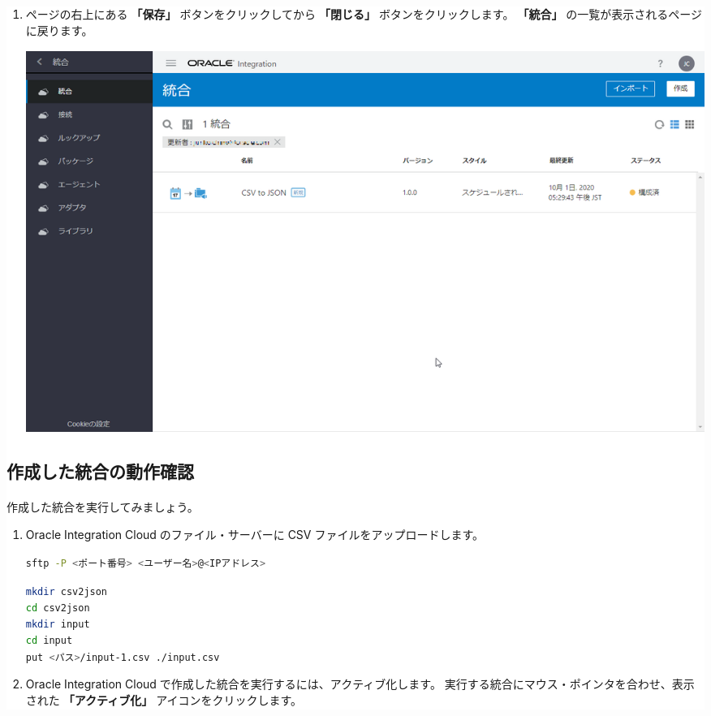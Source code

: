 1.  ページの右上にある **「保存」** ボタンをクリックしてから **「閉じる」** ボタンをクリックします。
    **「統合」** の一覧が表示されるページに戻ります。

    ![OIC サービス・コンソール](images/ss064.png)

## 作成した統合の動作確認

作成した統合を実行してみましょう。

1.  Oracle Integration Cloud のファイル・サーバーに CSV ファイルをアップロードします。

    ```sh
    sftp -P <ポート番号> <ユーザー名>@<IPアドレス>
    ```

    ```sh
    mkdir csv2json
    cd csv2json
    mkdir input
    cd input
    put <パス>/input-1.csv ./input.csv
    ```

1.  Oracle Integration Cloud で作成した統合を実行するには、アクティブ化します。
    実行する統合にマウス・ポインタを合わせ、表示された **「アクティブ化」** アイコンをクリックします。
